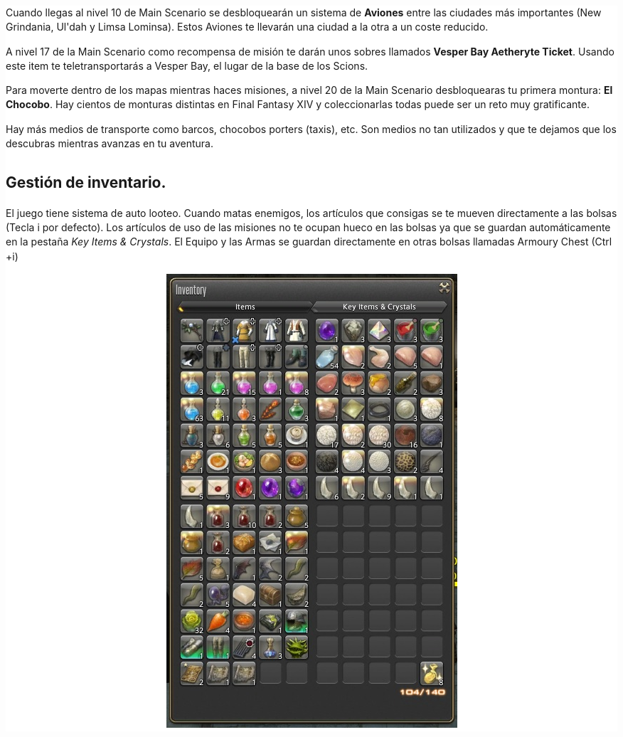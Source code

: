 Cuando llegas al nivel 10 de Main Scenario se desbloquearán un sistema de **Aviones** entre las ciudades más importantes (New Grindania, Ul'dah y Limsa Lominsa). Estos Aviones te llevarán una ciudad a la otra a un coste reducido. 

A nivel 17 de la Main Scenario como recompensa de misión te darán unos sobres llamados **Vesper Bay Aetheryte Ticket**. Usando este item te teletransportarás a Vesper Bay, el lugar de la base de los Scions.

Para moverte dentro de los mapas mientras haces misiones, a nivel 20 de la Main Scenario desbloquearas tu primera montura: **El Chocobo**. Hay cientos de monturas distintas en Final Fantasy XIV y coleccionarlas todas puede ser un reto muy gratificante. 

Hay más medios de transporte como barcos, chocobos porters (taxis), etc. Son medios no tan utilizados y que te dejamos que los descubras mientras avanzas en tu aventura.

## Gestión de inventario.

El juego tiene sistema de auto looteo. Cuando matas enemigos, los artículos que consigas se te mueven directamente a las bolsas (Tecla i por defecto). Los artículos de uso de las misiones no te ocupan hueco en las bolsas ya que se guardan automáticamente en la pestaña *Key Items & Crystals*. El Equipo y las Armas se guardan directamente en otras bolsas llamadas Armoury Chest (Ctrl +i)

<p align="center"><img src="/assets/images/articles/guias/guianuevosjugadores/bolsas.jpg"></p>
